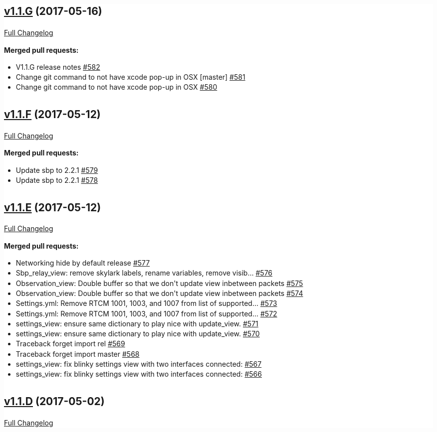 ## [v1.1.G](https://github.com/swift-nav/piksi_tools/tree/v1.1.G) (2017-05-16)
[Full Changelog](https://github.com/swift-nav/piksi_tools/compare/v1.1.F...v1.1.G)

**Merged pull requests:**

- V1.1.G release notes [\#582](https://github.com/swift-nav/piksi_tools/pull/582)
- Change git command to not have xcode pop-up in OSX \[master\] [\#581](https://github.com/swift-nav/piksi_tools/pull/581)
- Change git command to not have xcode pop-up in OSX [\#580](https://github.com/swift-nav/piksi_tools/pull/580)

## [v1.1.F](https://github.com/swift-nav/piksi_tools/tree/v1.1.F) (2017-05-12)
[Full Changelog](https://github.com/swift-nav/piksi_tools/compare/v1.1.E...v1.1.F)

**Merged pull requests:**

- Update sbp to 2.2.1 [\#579](https://github.com/swift-nav/piksi_tools/pull/579)
- Update sbp to 2.2.1 [\#578](https://github.com/swift-nav/piksi_tools/pull/578)

## [v1.1.E](https://github.com/swift-nav/piksi_tools/tree/v1.1.E) (2017-05-12)
[Full Changelog](https://github.com/swift-nav/piksi_tools/compare/v1.1.D...v1.1.E)

**Merged pull requests:**

- Networking hide by default release [\#577](https://github.com/swift-nav/piksi_tools/pull/577)
- Sbp\_relay\_view: remove skylark labels, rename variables, remove visib… [\#576](https://github.com/swift-nav/piksi_tools/pull/576)
- Observation\_view:  Double buffer so that we don't update view inbetween packets [\#575](https://github.com/swift-nav/piksi_tools/pull/575)
- Observation\_view:  Double buffer so that we don't update view inbetween packets [\#574](https://github.com/swift-nav/piksi_tools/pull/574)
- Settings.yml: Remove RTCM 1001, 1003, and 1007 from list of supported… [\#573](https://github.com/swift-nav/piksi_tools/pull/573)
- Settings.yml: Remove RTCM 1001, 1003, and 1007 from list of supported… [\#572](https://github.com/swift-nav/piksi_tools/pull/572)
- settings\_view: ensure same dictionary to play nice with update\_view. [\#571](https://github.com/swift-nav/piksi_tools/pull/571)
- settings\_view: ensure same dictionary to play nice with update\_view. [\#570](https://github.com/swift-nav/piksi_tools/pull/570)
- Traceback forget import rel [\#569](https://github.com/swift-nav/piksi_tools/pull/569)
- Traceback forget import master [\#568](https://github.com/swift-nav/piksi_tools/pull/568)
- settings\_view:  fix blinky settings view with two interfaces connected: [\#567](https://github.com/swift-nav/piksi_tools/pull/567)
- settings\_view:  fix blinky settings view with two interfaces connected: [\#566](https://github.com/swift-nav/piksi_tools/pull/566)

## [v1.1.D](https://github.com/swift-nav/piksi_tools/tree/v1.1.D) (2017-05-02)
[Full Changelog](https://github.com/swift-nav/piksi_tools/compare/v1.1.C...v1.1.D)
